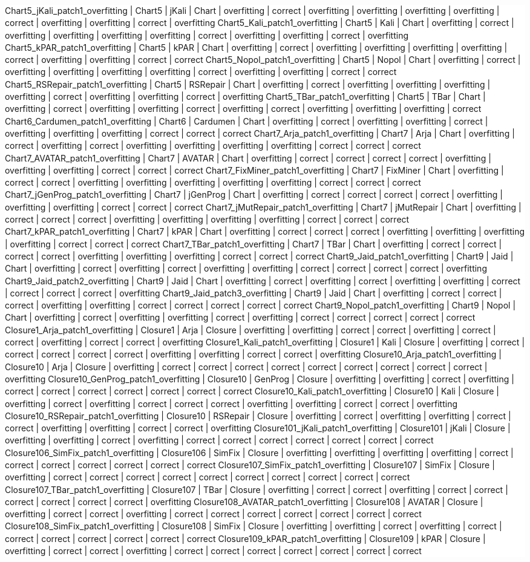 Chart5_jKali_patch1_overfitting | Chart5 | jKali | Chart | overfitting | correct | overfitting | overfitting | overfitting | overfitting | correct | overfitting | overfitting | correct | overfitting
Chart5_Kali_patch1_overfitting | Chart5 | Kali | Chart | overfitting | correct | overfitting | overfitting | overfitting | overfitting | correct | overfitting | overfitting | correct | overfitting
Chart5_kPAR_patch1_overfitting | Chart5 | kPAR | Chart | overfitting | correct | overfitting | overfitting | overfitting | overfitting | correct | overfitting | overfitting | correct | correct
Chart5_Nopol_patch1_overfitting | Chart5 | Nopol | Chart | overfitting | correct | overfitting | overfitting | overfitting | overfitting | correct | overfitting | overfitting | correct | correct
Chart5_RSRepair_patch1_overfitting | Chart5 | RSRepair | Chart | overfitting | correct | overfitting | overfitting | overfitting | overfitting | correct | overfitting | overfitting | correct | overfitting
Chart5_TBar_patch1_overfitting | Chart5 | TBar | Chart | overfitting | correct | overfitting | overfitting | correct | overfitting | correct | overfitting | overfitting | overfitting | correct
Chart6_Cardumen_patch1_overfitting | Chart6 | Cardumen | Chart | overfitting | correct | overfitting | overfitting | correct | overfitting | overfitting | overfitting | correct | correct | correct
Chart7_Arja_patch1_overfitting | Chart7 | Arja | Chart | overfitting | correct | overfitting | correct | overfitting | overfitting | overfitting | overfitting | correct | correct | correct
Chart7_AVATAR_patch1_overfitting | Chart7 | AVATAR | Chart | overfitting | correct | correct | correct | correct | overfitting | overfitting | overfitting | correct | correct | correct
Chart7_FixMiner_patch1_overfitting | Chart7 | FixMiner | Chart | overfitting | correct | correct | overfitting | overfitting | overfitting | overfitting | overfitting | correct | correct | correct
Chart7_jGenProg_patch1_overfitting | Chart7 | jGenProg | Chart | overfitting | correct | correct | correct | correct | overfitting | overfitting | overfitting | correct | correct | correct
Chart7_jMutRepair_patch1_overfitting | Chart7 | jMutRepair | Chart | overfitting | correct | correct | correct | overfitting | overfitting | overfitting | overfitting | correct | correct | correct
Chart7_kPAR_patch1_overfitting | Chart7 | kPAR | Chart | overfitting | correct | correct | correct | overfitting | overfitting | overfitting | overfitting | correct | correct | correct
Chart7_TBar_patch1_overfitting | Chart7 | TBar | Chart | overfitting | correct | correct | correct | correct | overfitting | overfitting | overfitting | correct | correct | correct
Chart9_Jaid_patch1_overfitting | Chart9 | Jaid | Chart | overfitting | correct | overfitting | correct | overfitting | overfitting | correct | correct | correct | correct | overfitting
Chart9_Jaid_patch2_overfitting | Chart9 | Jaid | Chart | overfitting | correct | overfitting | correct | overfitting | overfitting | correct | correct | correct | correct | overfitting
Chart9_Jaid_patch3_overfitting | Chart9 | Jaid | Chart | overfitting | correct | correct | correct | overfitting | overfitting | correct | correct | correct | correct | correct
Chart9_Nopol_patch1_overfitting | Chart9 | Nopol | Chart | overfitting | correct | overfitting | overfitting | correct | overfitting | correct | correct | correct | correct | correct
Closure1_Arja_patch1_overfitting | Closure1 | Arja | Closure | overfitting | overfitting | correct | correct | overfitting | correct | correct | overfitting | correct | correct | overfitting
Closure1_Kali_patch1_overfitting | Closure1 | Kali | Closure | overfitting | correct | correct | correct | correct | correct | overfitting | overfitting | correct | correct | overfitting
Closure10_Arja_patch1_overfitting | Closure10 | Arja | Closure | overfitting | correct | correct | correct | correct | correct | correct | correct | correct | correct | overfitting
Closure10_GenProg_patch1_overfitting | Closure10 | GenProg | Closure | overfitting | overfitting | correct | overfitting | correct | correct | correct | correct | correct | correct | correct
Closure10_Kali_patch1_overfitting | Closure10 | Kali | Closure | overfitting | correct | overfitting | correct | correct | correct | overfitting | overfitting | correct | correct | overfitting
Closure10_RSRepair_patch1_overfitting | Closure10 | RSRepair | Closure | overfitting | correct | overfitting | overfitting | correct | correct | overfitting | overfitting | correct | correct | overfitting
Closure101_jKali_patch1_overfitting | Closure101 | jKali | Closure | overfitting | overfitting | correct | overfitting | correct | correct | correct | correct | correct | correct | correct
Closure106_SimFix_patch1_overfitting | Closure106 | SimFix | Closure | overfitting | overfitting | overfitting | overfitting | correct | correct | correct | correct | correct | correct | correct
Closure107_SimFix_patch1_overfitting | Closure107 | SimFix | Closure | overfitting | correct | correct | correct | correct | correct | correct | correct | correct | correct | correct
Closure107_TBar_patch1_overfitting | Closure107 | TBar | Closure | overfitting | correct | correct | overfitting | correct | correct | correct | correct | correct | correct | overfitting
Closure108_AVATAR_patch1_overfitting | Closure108 | AVATAR | Closure | overfitting | correct | correct | overfitting | correct | correct | correct | correct | correct | correct | correct
Closure108_SimFix_patch1_overfitting | Closure108 | SimFix | Closure | overfitting | overfitting | correct | overfitting | correct | correct | correct | correct | correct | correct | correct
Closure109_kPAR_patch1_overfitting | Closure109 | kPAR | Closure | overfitting | correct | correct | overfitting | correct | correct | correct | correct | correct | correct | correct